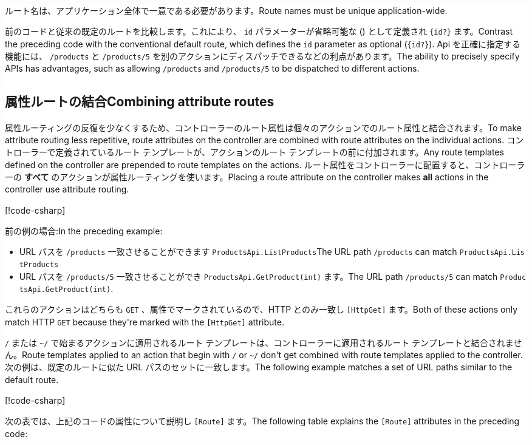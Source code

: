 <span data-ttu-id="e2c0b-343">ルート名は、アプリケーション全体で一意である必要があります。</span><span class="sxs-lookup"><span data-stu-id="e2c0b-343">Route names must be unique application-wide.</span></span>

<span data-ttu-id="e2c0b-344">前のコードと従来の既定のルートを比較します。これにより、 `id` パラメーターが省略可能な () として定義され `{id?}` ます。</span><span class="sxs-lookup"><span data-stu-id="e2c0b-344">Contrast the preceding code with the conventional default route, which defines the `id` parameter as optional (`{id?}`).</span></span> <span data-ttu-id="e2c0b-345">Api を正確に指定する機能には、 `/products` と `/products/5` を別のアクションにディスパッチできるなどの利点があります。</span><span class="sxs-lookup"><span data-stu-id="e2c0b-345">The ability to precisely specify APIs has advantages, such as  allowing `/products` and `/products/5` to be dispatched to different actions.</span></span>

<a name="routing-combining-ref-label"></a>

## <a name="combining-attribute-routes"></a><span data-ttu-id="e2c0b-346">属性ルートの結合</span><span class="sxs-lookup"><span data-stu-id="e2c0b-346">Combining attribute routes</span></span>

<span data-ttu-id="e2c0b-347">属性ルーティングの反復を少なくするため、コントローラーのルート属性は個々のアクションでのルート属性と結合されます。</span><span class="sxs-lookup"><span data-stu-id="e2c0b-347">To make attribute routing less repetitive, route attributes on the controller are combined with route attributes on the individual actions.</span></span> <span data-ttu-id="e2c0b-348">コントローラーで定義されているルート テンプレートが、アクションのルート テンプレートの前に付加されます。</span><span class="sxs-lookup"><span data-stu-id="e2c0b-348">Any route templates defined on the controller are prepended to route templates on the actions.</span></span> <span data-ttu-id="e2c0b-349">ルート属性をコントローラーに配置すると、コントローラーの **すべて** のアクションが属性ルーティングを使います。</span><span class="sxs-lookup"><span data-stu-id="e2c0b-349">Placing a route attribute on the controller makes **all** actions in the controller use attribute routing.</span></span>

[!code-csharp[](routing/samples/3.x/main/Controllers/ProductsApiController.cs?name=snippet)]

<span data-ttu-id="e2c0b-350">前の例の場合:</span><span class="sxs-lookup"><span data-stu-id="e2c0b-350">In the preceding example:</span></span>

* <span data-ttu-id="e2c0b-351">URL パスを `/products` 一致させることができます `ProductsApi.ListProducts`</span><span class="sxs-lookup"><span data-stu-id="e2c0b-351">The URL path `/products` can match `ProductsApi.ListProducts`</span></span>
* <span data-ttu-id="e2c0b-352">URL パスを `/products/5` 一致させることができ `ProductsApi.GetProduct(int)` ます。</span><span class="sxs-lookup"><span data-stu-id="e2c0b-352">The URL path `/products/5` can match `ProductsApi.GetProduct(int)`.</span></span>

<span data-ttu-id="e2c0b-353">これらのアクションはどちらも `GET` 、属性でマークされているので、HTTP とのみ一致し `[HttpGet]` ます。</span><span class="sxs-lookup"><span data-stu-id="e2c0b-353">Both of these actions only match HTTP `GET` because they're marked with the `[HttpGet]` attribute.</span></span>

<span data-ttu-id="e2c0b-354">`/` または `~/` で始まるアクションに適用されるルート テンプレートは、コントローラーに適用されるルート テンプレートと結合されません。</span><span class="sxs-lookup"><span data-stu-id="e2c0b-354">Route templates applied to an action that begin with `/` or `~/` don't get combined with route templates applied to the controller.</span></span> <span data-ttu-id="e2c0b-355">次の例は、既定のルートに似た URL パスのセットに一致します。</span><span class="sxs-lookup"><span data-stu-id="e2c0b-355">The following example matches a set of URL paths similar to the default route.</span></span>

[!code-csharp[](routing/samples/3.x/main/Controllers/HomeController.cs?name=snippet)]

<span data-ttu-id="e2c0b-356">次の表では、上記のコードの属性について説明し `[Route]` ます。</span><span class="sxs-lookup"><span data-stu-id="e2c0b-356">The following table explains the `[Route]` attributes in the preceding code:</span></span>
